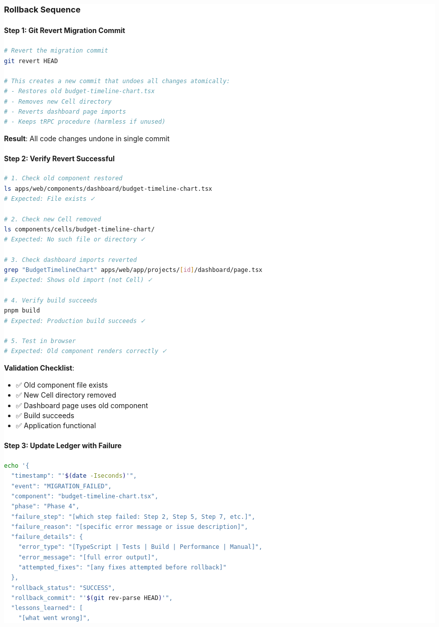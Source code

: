 ### Rollback Sequence

#### Step 1: Git Revert Migration Commit

```bash
# Revert the migration commit
git revert HEAD

# This creates a new commit that undoes all changes atomically:
# - Restores old budget-timeline-chart.tsx
# - Removes new Cell directory
# - Reverts dashboard page imports
# - Keeps tRPC procedure (harmless if unused)
```

**Result**: All code changes undone in single commit

#### Step 2: Verify Revert Successful

```bash
# 1. Check old component restored
ls apps/web/components/dashboard/budget-timeline-chart.tsx
# Expected: File exists ✓

# 2. Check new Cell removed
ls components/cells/budget-timeline-chart/
# Expected: No such file or directory ✓

# 3. Check dashboard imports reverted
grep "BudgetTimelineChart" apps/web/app/projects/[id]/dashboard/page.tsx
# Expected: Shows old import (not Cell) ✓

# 4. Verify build succeeds
pnpm build
# Expected: Production build succeeds ✓

# 5. Test in browser
# Expected: Old component renders correctly ✓
```

**Validation Checklist**:
- ✅ Old component file exists
- ✅ New Cell directory removed
- ✅ Dashboard page uses old component
- ✅ Build succeeds
- ✅ Application functional

#### Step 3: Update Ledger with Failure

```bash
echo '{
  "timestamp": "'$(date -Iseconds)'",
  "event": "MIGRATION_FAILED",
  "component": "budget-timeline-chart.tsx",
  "phase": "Phase 4",
  "failure_step": "[which step failed: Step 2, Step 5, Step 7, etc.]",
  "failure_reason": "[specific error message or issue description]",
  "failure_details": {
    "error_type": "[TypeScript | Tests | Build | Performance | Manual]",
    "error_message": "[full error output]",
    "attempted_fixes": "[any fixes attempted before rollback]"
  },
  "rollback_status": "SUCCESS",
  "rollback_commit": "'$(git rev-parse HEAD)'",
  "lessons_learned": [
    "[what went wrong]",
```